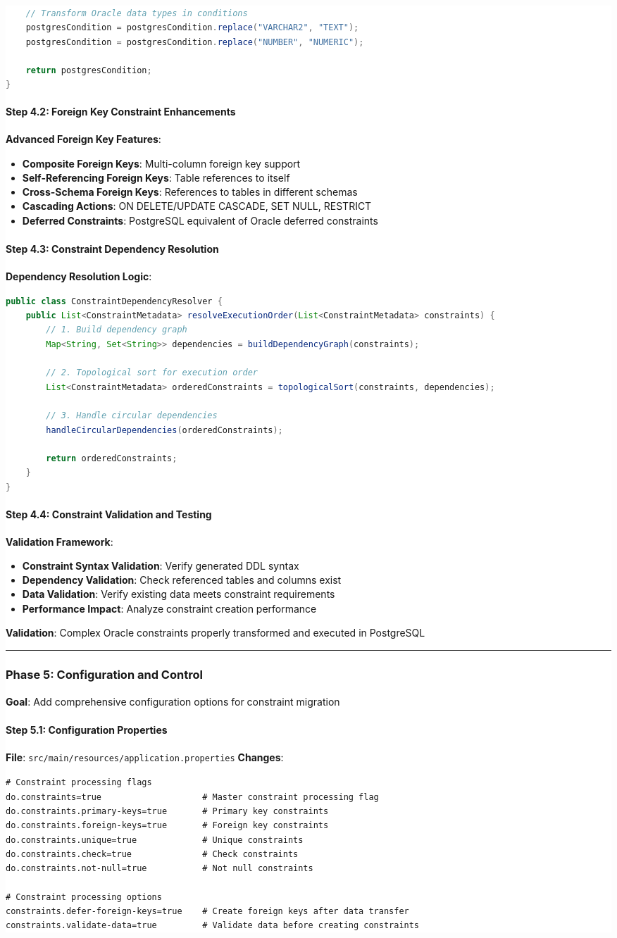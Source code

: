 ```java
    // Transform Oracle data types in conditions
    postgresCondition = postgresCondition.replace("VARCHAR2", "TEXT");
    postgresCondition = postgresCondition.replace("NUMBER", "NUMERIC");
    
    return postgresCondition;
}
```

#### Step 4.2: Foreign Key Constraint Enhancements
**Advanced Foreign Key Features**:
- **Composite Foreign Keys**: Multi-column foreign key support
- **Self-Referencing Foreign Keys**: Table references to itself
- **Cross-Schema Foreign Keys**: References to tables in different schemas
- **Cascading Actions**: ON DELETE/UPDATE CASCADE, SET NULL, RESTRICT
- **Deferred Constraints**: PostgreSQL equivalent of Oracle deferred constraints

#### Step 4.3: Constraint Dependency Resolution
**Dependency Resolution Logic**:
```java
public class ConstraintDependencyResolver {
    public List<ConstraintMetadata> resolveExecutionOrder(List<ConstraintMetadata> constraints) {
        // 1. Build dependency graph
        Map<String, Set<String>> dependencies = buildDependencyGraph(constraints);
        
        // 2. Topological sort for execution order
        List<ConstraintMetadata> orderedConstraints = topologicalSort(constraints, dependencies);
        
        // 3. Handle circular dependencies
        handleCircularDependencies(orderedConstraints);
        
        return orderedConstraints;
    }
}
```

#### Step 4.4: Constraint Validation and Testing
**Validation Framework**:
- **Constraint Syntax Validation**: Verify generated DDL syntax
- **Dependency Validation**: Check referenced tables and columns exist
- **Data Validation**: Verify existing data meets constraint requirements
- **Performance Impact**: Analyze constraint creation performance

**Validation**: Complex Oracle constraints properly transformed and executed in PostgreSQL

---

### Phase 5: Configuration and Control
**Goal**: Add comprehensive configuration options for constraint migration

#### Step 5.1: Configuration Properties
**File**: `src/main/resources/application.properties`
**Changes**:
```properties
# Constraint processing flags
do.constraints=true                    # Master constraint processing flag
do.constraints.primary-keys=true       # Primary key constraints
do.constraints.foreign-keys=true       # Foreign key constraints  
do.constraints.unique=true             # Unique constraints
do.constraints.check=true              # Check constraints
do.constraints.not-null=true           # Not null constraints

# Constraint processing options
constraints.defer-foreign-keys=true    # Create foreign keys after data transfer
constraints.validate-data=true         # Validate data before creating constraints
```